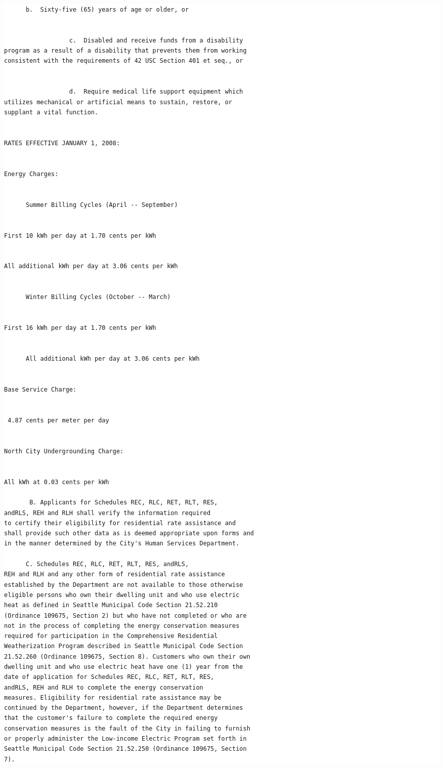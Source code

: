           b.  Sixty-five (65) years of age or older, or  
  
  
                      c.  Disabled and receive funds from a disability  
    program as a result of a disability that prevents them from working  
    consistent with the requirements of 42 USC Section 401 et seq., or  
  
  
                      d.  Require medical life support equipment which  
    utilizes mechanical or artificial means to sustain, restore, or  
    supplant a vital function.  
  
  
    RATES EFFECTIVE JANUARY 1, 2008:  
  
  
    Energy Charges:  
  
  
          Summer Billing Cycles (April -- September)  
  
  
    First 10 kWh per day at 1.70 cents per kWh  
  
  
    All additional kWh per day at 3.06 cents per kWh  
  
  
          Winter Billing Cycles (October -- March)  
  
  
    First 16 kWh per day at 1.70 cents per kWh  
  
  
          All additional kWh per day at 3.06 cents per kWh  
  
  
    Base Service Charge:  
  
  
     4.87 cents per meter per day  
  
  
    North City Undergrounding Charge:  
  
  
    All kWh at 0.03 cents per kWh  
  
           B. Applicants for Schedules REC, RLC, RET, RLT, RES,  
    andRLS, REH and RLH shall verify the information required  
    to certify their eligibility for residential rate assistance and  
    shall provide such other data as is deemed appropriate upon forms and  
    in the manner determined by the City's Human Services Department.  
  
          C. Schedules REC, RLC, RET, RLT, RES, andRLS,  
    REH and RLH and any other form of residential rate assistance  
    established by the Department are not available to those otherwise  
    eligible persons who own their dwelling unit and who use electric  
    heat as defined in Seattle Municipal Code Section 21.52.210  
    (Ordinance 109675, Section 2) but who have not completed or who are  
    not in the process of completing the energy conservation measures  
    required for participation in the Comprehensive Residential  
    Weatherization Program described in Seattle Municipal Code Section  
    21.52.260 (Ordinance 109675, Section 8). Customers who own their own  
    dwelling unit and who use electric heat have one (1) year from the  
    date of application for Schedules REC, RLC, RET, RLT, RES,   
    andRLS, REH and RLH to complete the energy conservation  
    measures. Eligibility for residential rate assistance may be  
    continued by the Department, however, if the Department determines  
    that the customer's failure to complete the required energy  
    conservation measures is the fault of the City in failing to furnish  
    or properly administer the Low-income Electric Program set forth in  
    Seattle Municipal Code Section 21.52.250 (Ordinance 109675, Section  
    7).  
  
